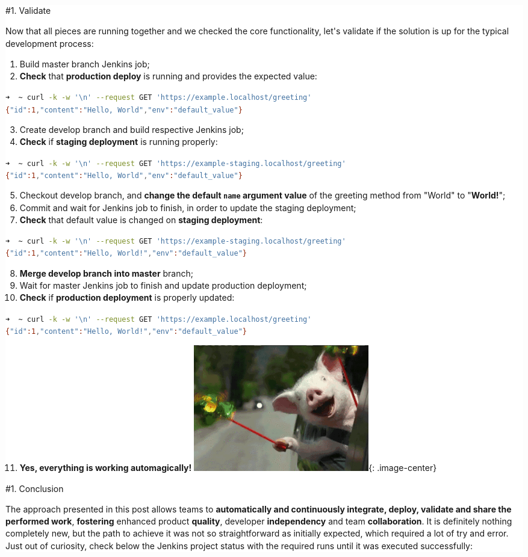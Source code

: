 #1. Validate

Now that all pieces are running together and we checked the core functionality, let's validate if the solution is up for the typical development process:

1. Build master branch Jenkins job;
2. **Check** that **production deploy** is running and provides the expected value:
```bash
➜  ~ curl -k -w '\n' --request GET 'https://example.localhost/greeting'
{"id":1,"content":"Hello, World","env":"default_value"}
```
3. Create develop branch and build respective Jenkins job;
4. **Check** if **staging deployment** is running properly:
```bash
➜  ~ curl -k -w '\n' --request GET 'https://example-staging.localhost/greeting'
{"id":1,"content":"Hello, World","env":"default_value"}
```
5. Checkout develop branch, and **change the default `name` argument value** of the greeting method from "World" to "**World!**";
6. Commit and wait for Jenkins job to finish, in order to update the staging deployment;
7. **Check** that default value is changed on **staging deployment**:
```bash
➜  ~ curl -k -w '\n' --request GET 'https://example-staging.localhost/greeting'
{"id":1,"content":"Hello, World!","env":"default_value"}
```
8. **Merge develop branch into master** branch;
9. Wait for master Jenkins job to finish and update production deployment;
10. **Check** if **production deployment** is properly updated:
```bash
➜  ~ curl -k -w '\n' --request GET 'https://example.localhost/greeting'
{"id":1,"content":"Hello, World!","env":"default_value"}
```
11. **Yes, everything is working automagically!**
![GIF](/assets/k8s-jenkins-example/fun.gif){: .image-center}



#1. Conclusion

The approach presented in this post allows teams to **automatically and continuously integrate, deploy, validate and share the performed work**, **fostering** enhanced product **quality**, developer **independency** and team **collaboration**. It is definitely nothing completely new, but the path to achieve it was not so straightforward as initially expected, which required a lot of try and error. Just out of curiosity, check below the Jenkins project status with the required runs until it was executed successfully:
